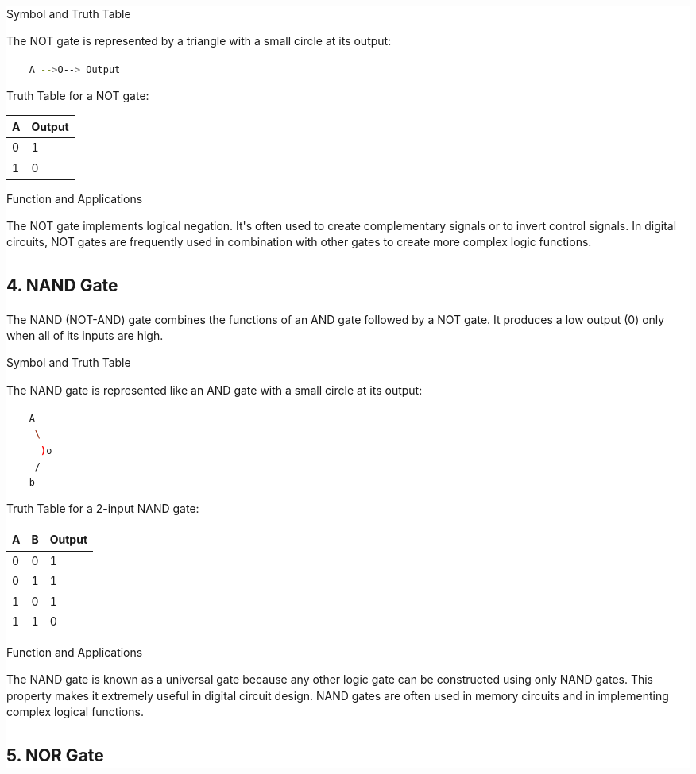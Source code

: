 Symbol and Truth Table

The NOT gate is represented by a triangle with a small circle at its output:

```bash
    A -->O--> Output
```

Truth Table for a NOT gate:

| A | Output |
|---|--------|
| 0 | 1      |
| 1 | 0      |

Function and Applications

The NOT gate implements logical negation. It's often used to create complementary signals or to invert control signals. In digital circuits, NOT gates are frequently used in combination with other gates to create more complex logic functions.

## 4. NAND Gate

The NAND (NOT-AND) gate combines the functions of an AND gate followed by a NOT gate. It produces a low output (0) only when all of its inputs are high.

Symbol and Truth Table

The NAND gate is represented like an AND gate with a small circle at its output:

```bash
    A
     \
      )o
     /
    b
```

Truth Table for a 2-input NAND gate:

| A | B | Output |
|---|---|---------|
| 0 | 0 | 1       |
| 0 | 1 | 1       |
| 1 | 0 | 1       |
| 1 | 1 | 0       |

Function and Applications

The NAND gate is known as a universal gate because any other logic gate can be constructed using only NAND gates. This property makes it extremely useful in digital circuit design. NAND gates are often used in memory circuits and in implementing complex logical functions.

## 5. NOR Gate
